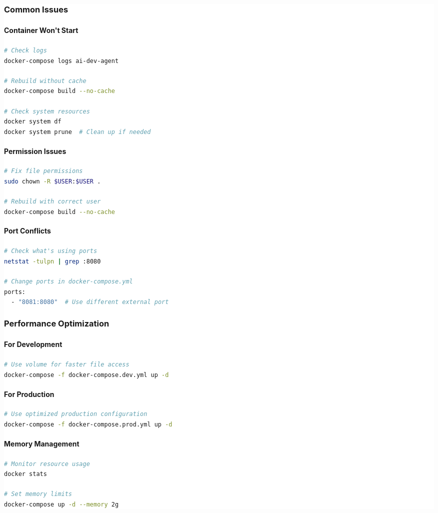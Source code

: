### Common Issues

#### Container Won't Start
```bash
# Check logs
docker-compose logs ai-dev-agent

# Rebuild without cache
docker-compose build --no-cache

# Check system resources
docker system df
docker system prune  # Clean up if needed
```

#### Permission Issues
```bash
# Fix file permissions
sudo chown -R $USER:$USER .

# Rebuild with correct user
docker-compose build --no-cache
```

#### Port Conflicts
```bash
# Check what's using ports
netstat -tulpn | grep :8080

# Change ports in docker-compose.yml
ports:
  - "8081:8080"  # Use different external port
```

### Performance Optimization

#### For Development
```bash
# Use volume for faster file access
docker-compose -f docker-compose.dev.yml up -d
```

#### For Production
```bash
# Use optimized production configuration
docker-compose -f docker-compose.prod.yml up -d
```

#### Memory Management
```bash
# Monitor resource usage
docker stats

# Set memory limits
docker-compose up -d --memory 2g
```
